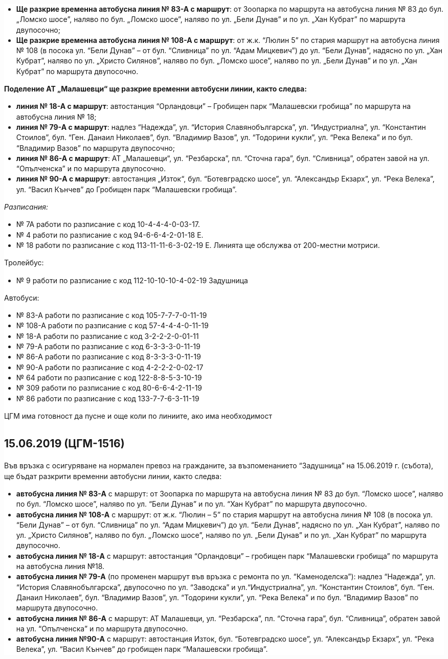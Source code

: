 -   **Ще разкрие временна автобусна линия № 83-А с маршрут**: от Зоопарка по маршрута на автобусна линия № 83 до бул. „Ломско шосе”, наляво по бул. „Ломско шосе”, наляво по ул. „Бели Дунав” и по ул. „Хан Кубрат” по маршрута двупосочно;
-   **Ще разкрие временна автобусна линия № 108-А с маршрут**: от ж.к. “Люлин 5” по стария маршрут на автобусна линия № 108 (в посока ул. “Бели Дунав” – от бул. “Сливница” по ул. “Адам Мицкевич”) до ул. “Бели Дунав”, надясно по ул. „Хан Кубрат”, наляво по ул. „Христо Силянов”, наляво по бул. „Ломско шосе”, наляво по ул. „Бели Дунав” и по ул. „Хан Кубрат” по маршрута двупосочно.

**Поделение АТ „Малашевци“ ще разкрие временни автобусни линии, както следва:**

-   **линия № 18-А с маршрут**: автостанция “Орландовци” – Гробищен парк “Малашевски гробища” по маршрута на автобусна линия № 18;
-   **линия № 79-А с маршрут**: надлез “Надежда”, ул. “История Славянобългарска”, ул. “Индустриална”, ул. “Константин Стоилов”, бул. “Ген. Данаил Николаев”, бул. “Владимир Вазов”, ул. “Тодорини кукли”, ул. “Река Велека” и по бул. “Владимир Вазов” по маршрута двупосочно;
-   **линия № 86-А с маршрут**: АТ „Малашевци“, ул. “Резбарска”, пл. “Сточна гара”, бул. “Сливница”, обратен завой на ул. “Опълченска” и по маршрута двупосочно.
-   **линия № 90-А с маршрут**: автостанция „Изток“, бул. “Ботевградско шосе”, ул. “Александър Екзарх”, ул. “Река Велека”, ул. “Васил Кънчев” до Гробищен парк “Малашевски гробища”.

_Разписания:_

-   № 7А работи по разписание с код 10-4-4-4-0-03-17.
-   № 4 работи по разписание с код 94-6-6-4-2-01-18 Е.
-   № 18 работи по разписание с код 113-11-11-6-3-02-19 Е. Линията ще обслужва от 200-местни мотриси.

Тролейбус:

-   № 9 работи по разписание с код 112-10-10-10-4-02-19 Задушница

Автобуси:

-   № 83-А работи по разписание с код 105-7-7-7-0-11-19
-   № 108-А работи по разписание с код 57-4-4-4-0-11-19
-   № 18-А работи по разписание с код 3-2-2-2-0-01-11
-   № 79-А работи по разписание с код 6-3-3-3-0-11-19
-   № 86-А работи по разписание с код 8-3-3-3-0-11-19
-   № 90-А работи по разписание с код 4-2-2-2-0-02-17
-   № 64 работи по разписание с код 122-8-8-5-3-10-19
-   № 309 работи по разписание с код 80-6-6-4-2-11-19
-   № 86 работи по разписание с код 133-7-7-6-3-11-19

ЦГМ има готовност да пусне и още коли по линиите, ако има необходимост

## 15.06.2019 (ЦГМ-1516)

Във връзка с осигуряване на нормален превоз на гражданите, за възпоменанието “Задушница” на 15.06.2019 г. (събота), ще бъдат разкрити временни автобусни линии, както следва:

-   **автобусна линия № 83-А** с маршрут: от Зоопарка по маршрута на автобусна линия № 83 до бул. “Ломско шосе”, наляво по бул. “Ломско шосе”, наляво по ул. “Бели Дунав” и по ул. “Хан Кубрат” по маршрута двупосочно.
-   **автобусна линия № 108-А** с маршрут: от ж.к. “Люлин – 5” по стария маршрут на автобусна линия № 108 (в посока ул. “Бели Дунав” – от бул. “Сливница” по ул. “Адам Мицкевич”) до ул. “Бели Дунав”, надясно по ул. „Хан Кубрат”, наляво по ул. „Христо Силянов”, наляво по бул. „Ломско шосе”, наляво по ул. „Бели Дунав” и по ул. „Хан Кубрат” по маршрута двупосочно.
-   **автобусна линия № 18-А** с маршрут: автостанция “Орландовци” – гробищен парк “Малашевски гробища” по маршрута на автобусна линия №18.
-   **автобусна линия № 79-А** (по променен маршрут във връзка с ремонта по ул. “Каменоделска”): надлез “Надежда”, ул. “История Славянобългарска”, двупосочно по ул. “Заводска” и ул.“Индустриална”, ул. “Константин Стоилов”, бул. “Ген. Данаил Николаев”, бул. “Владимир Вазов”, ул. “Тодорини кукли”, ул. “Река Велека” и по бул. “Владимир Вазов” по маршрута двупосочно.
-   **автобусна линия № 86-А** с маршрут: АТ Малашевци, ул. “Резбарска”, пл. “Сточна гара”, бул. “Сливница”, обратен завой на ул. “Опълченска” и по маршрута двупосочно.
-   **автобусна линия №90-А** с маршрут: автостанция Изток, бул. “Ботевградско шосе”, ул. “Александър Екзарх”, ул. “Река Велека”, ул. “Васил Кънчев” до гробищен парк “Малашевски гробища”.
